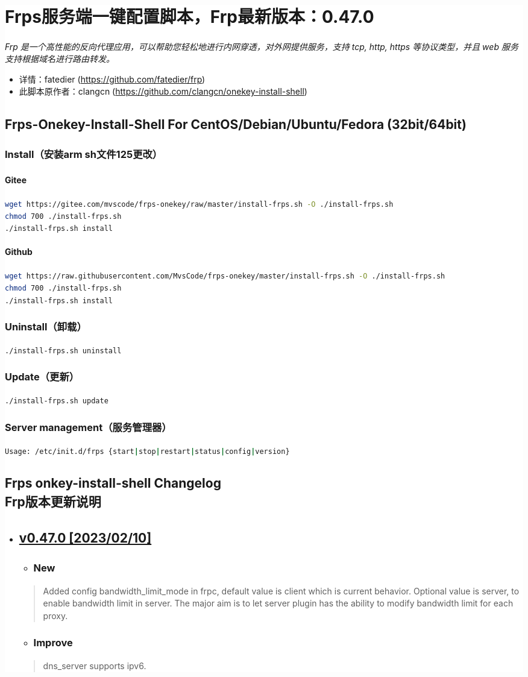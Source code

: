 
Frps服务端一键配置脚本，Frp最新版本：0.47.0
===========

*Frp 是一个高性能的反向代理应用，可以帮助您轻松地进行内网穿透，对外网提供服务，支持 tcp, http, https 等协议类型，并且 web 服务支持根据域名进行路由转发。*

* 详情：fatedier (https://github.com/fatedier/frp)
* 此脚本原作者：clangcn (https://github.com/clangcn/onekey-install-shell)

## Frps-Onekey-Install-Shell For CentOS/Debian/Ubuntu/Fedora (32bit/64bit)

### Install（安装arm  sh文件125更改）

#### Gitee
```Bash
wget https://gitee.com/mvscode/frps-onekey/raw/master/install-frps.sh -O ./install-frps.sh
chmod 700 ./install-frps.sh
./install-frps.sh install
```
#### Github
```Bash
wget https://raw.githubusercontent.com/MvsCode/frps-onekey/master/install-frps.sh -O ./install-frps.sh
chmod 700 ./install-frps.sh
./install-frps.sh install
```


### Uninstall（卸载）
```Bash
./install-frps.sh uninstall
```
### Update（更新）
```Bash
./install-frps.sh update
```
### Server management（服务管理器）
```Bash
Usage: /etc/init.d/frps {start|stop|restart|status|config|version}
```
Frps onkey-install-shell Changelog<br>Frp版本更新说明
---------------------------------------

 
 
  * ## [v0.47.0 [2023/02/10]](#v0.47.0[2023/02/10])
    * ### New
     > Added config bandwidth_limit_mode in frpc, default value is client which is current behavior. Optional value is server, to enable bandwidth limit in server. The major aim is to let server plugin has the ability to modify bandwidth limit for each proxy.
    
    * ### Improve
     > dns_server supports ipv6.
     